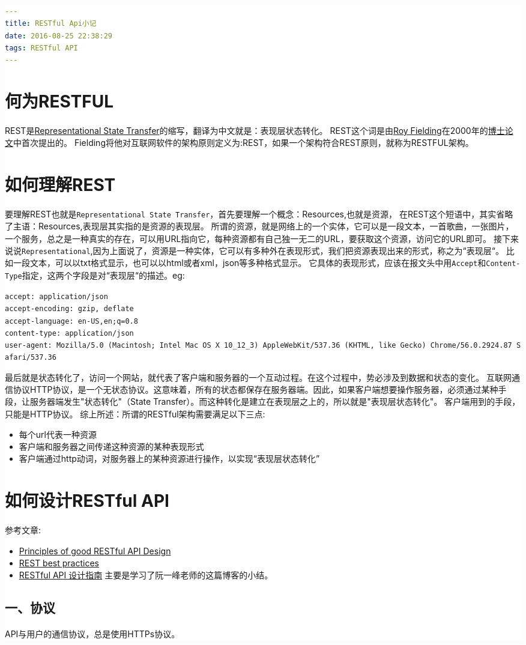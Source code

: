 ```yaml
---
title: RESTful Api小记
date: 2016-08-25 22:38:29
tags: RESTful API 
---
```

# 何为RESTFUL
REST是[Representational State Transfer](https://en.wikipedia.org/wiki/Representational_state_transfer)的缩写，翻译为中文就是：表现层状态转化。
REST这个词是由[Roy Fielding](https://en.wikipedia.org/wiki/Roy_Fielding)在2000年的[博士论文](http://www.ics.uci.edu/~fielding/pubs/dissertation/top.htm)中首次提出的。
Fielding将他对互联网软件的架构原则定义为:REST，如果一个架构符合REST原则，就称为RESTFUL架构。

# 如何理解REST
要理解REST也就是`Representational State Transfer`，首先要理解一个概念：Resources,也就是资源，
在REST这个短语中，其实省略了主语：Resources,表现层其实指的是资源的表现层。
所谓的资源，就是网络上的一个实体，它可以是一段文本，一首歌曲，一张图片，一个服务，总之是一种真实的存在，可以用URL指向它，每种资源都有自己独一无二的URL，要获取这个资源，访问它的URL即可。
接下来说说`Representational`,因为上面说了，资源是一种实体，它可以有多种外在表现形式，我们把资源表现出来的形式，称之为“表现层“。
比如一段文本，可以以txt格式显示，也可以以html或者xml，json等多种格式显示。
它具体的表现形式，应该在报文头中用`Accept`和`Content-Type`指定，这两个字段是对“表现层“的描述。eg:
``` http
accept: application/json
accept-encoding: gzip, deflate
accept-language: en-US,en;q=0.8
content-type: application/json
user-agent: Mozilla/5.0 (Macintosh; Intel Mac OS X 10_12_3) AppleWebKit/537.36 (KHTML, like Gecko) Chrome/56.0.2924.87 Safari/537.36
```
最后就是状态转化了，访问一个网站，就代表了客户端和服务器的一个互动过程。在这个过程中，势必涉及到数据和状态的变化。
互联网通信协议HTTP协议，是一个无状态协议。这意味着，所有的状态都保存在服务器端。因此，如果客户端想要操作服务器，必须通过某种手段，让服务器端发生"状态转化"（State Transfer）。而这种转化是建立在表现层之上的，所以就是"表现层状态转化"。
客户端用到的手段，只能是HTTP协议。
综上所述：所谓的RESTful架构需要满足以下三点:
- 每个url代表一种资源
- 客户端和服务器之间传递这种资源的某种表现形式
- 客户端通过http动词，对服务器上的某种资源进行操作，以实现“表现层状态转化”

# 如何设计RESTful API
参考文章:
- [Principles of good RESTful API Design](https://codeplanet.io/principles-good-restful-api-design/)
- [REST best practices](https://bourgeois.me/rest/)
- [RESTful API 设计指南](http://www.ruanyifeng.com/blog/2014/05/restful_api.html)
主要是学习了阮一峰老师的这篇博客的小结。

## 一、协议
API与用户的通信协议，总是使用HTTPs协议。

